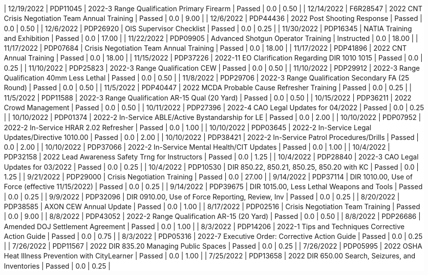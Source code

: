 | 12/19/2022 | PDP11045 | 2022-3 Range Qualification Primary Firearm | Passed | 0.0 | 0.50 |
| 12/14/2022 | F6R28547 | 2022 CNT Crisis Negotiation Team Annual Training | Passed | 0.0 | 9.00 |
| 12/6/2022 | PDP44436 | 2022 Post Shooting Response | Passed | 0.0 | 0.50 |
| 12/6/2022 | PDP26920 | OIS Supervisor Checklist | Passed | 0.0 | 0.25 |
| 11/30/2022 | PDP16345 | NATIA Training and Exhibition | Passed | 0.0 | 17.00 |
| 11/22/2022 | PDP09905 | Advanced Shotgun Operator Training | Instructed | 0.0 | 18.00 |
| 11/17/2022 | PDP07684 | Crisis Negotiation Team Annual Training | Passed | 0.0 | 18.00 |
| 11/17/2022 | PDP41896 | 2022 CNT Annual Training | Passed | 0.0 | 18.00 |
| 11/15/2022 | PDP37226 | 2022-11 EO Clarification Regarding DIR 1010  1015 | Passed | 0.0 | 0.25 |
| 11/10/2022 | PDP25823 | 2022-3 Range Qualification CEW | Passed | 0.0 | 0.50 |
| 11/10/2022 | PDP29912 | 2022-3 Range Qualification 40mm Less Lethal | Passed | 0.0 | 0.50 |
| 11/8/2022 | PDP29706 | 2022-3 Range Qualification Secondary FA (25 Round) | Passed | 0.0 | 0.50 |
| 11/5/2022 | PDP40447 | 2022 MCDA Probable Cause Refresher Training | Passed | 0.0 | 0.25 |
| 11/5/2022 | PDP11588 | 2022-3 Range Qualification AR-15 Qual (20 Yard) | Passed | 0.0 | 0.50 |
| 10/15/2022 | PDP36211 | 2022 Crowd Management | Passed | 0.0 | 0.50 |
| 10/11/2022 | PDP27396 | 2022-4 CAO Legal Updates for 04/2022 | Passed | 0.0 | 0.25 |
| 10/10/2022 | PDP01374 | 2022-2 In-Service ABLE/Active Bystandarship for LE | Passed | 0.0 | 2.00 |
| 10/10/2022 | PDP07952 | 2022-2 In-Service HRAR 2.02 Refresher | Passed | 0.0 | 1.00 |
| 10/10/2022 | PDP03645 | 2022-2 In-Service Legal Updates/Directive 1010.00 | Passed | 0.0 | 2.00 |
| 10/10/2022 | PDP38421 | 2022-2 In-Service Patrol Procedures/Drills | Passed | 0.0 | 2.00 |
| 10/10/2022 | PDP37066 | 2022-2 In-Service Mental Health/CIT Updates | Passed | 0.0 | 1.00 |
| 10/4/2022 | PDP32158 | 2022 Lead Awareness  Safety Trng for Instructors | Passed | 0.0 | 1.25 |
| 10/4/2022 | PDP28840 | 2022-3 CAO Legal Updates for 03/2022 | Passed | 0.0 | 0.25 |
| 10/4/2022 | PDP10530 | DIR 850.22, 850.21, 850.25, 850.20 with KC | Passed | 0.0 | 1.25 |
| 9/21/2022 | PDP29000 | Crisis Negotiation Training | Passed | 0.0 | 27.00 |
| 9/14/2022 | PDP37114 | DIR 1010.00, Use of Force (effective 11/15/2022) | Passed | 0.0 | 0.25 |
| 9/14/2022 | PDP39675 | DIR 1015.00, Less Lethal Weapons and Tools | Passed | 0.0 | 0.25 |
| 9/9/2022 | PDP32096 | DIR 0910.00, Use of Force Reporting, Review,  Inv | Passed | 0.0 | 0.25 |
| 8/20/2022 | PDP38585 | AXON CEW Annual Update | Passed | 0.0 | 1.00 |
| 8/17/2022 | PDP02516 | Crisis Negotiation Team Training | Passed | 0.0 | 9.00 |
| 8/8/2022 | PDP43052 | 2022-2 Range Qualification AR-15 (20 Yard) | Passed | 0.0 | 0.50 |
| 8/8/2022 | PDP26686 | Amended DOJ Settlement Agreement | Passed | 0.0 | 1.00 |
| 8/3/2022 | PDP14206 | 2022-1 Tips and Techniques Corrective Action Guide | Passed | 0.0 | 0.75 |
| 8/3/2022 | PDP05316 | 2022-7 Executive Order: Corrective Action Guide | Passed | 0.0 | 0.25 |
| 7/26/2022 | PDP11567 | 2022 DIR 835.20 Managing Public Spaces | Passed | 0.0 | 0.25 |
| 7/26/2022 | PDP05995 | 2022 OSHA Heat Illness Prevention with CityLearner | Passed | 0.0 | 1.00 |
| 7/25/2022 | PDP13658 | 2022 DIR 650.00 Search, Seizures, and Inventories | Passed | 0.0 | 0.25 |